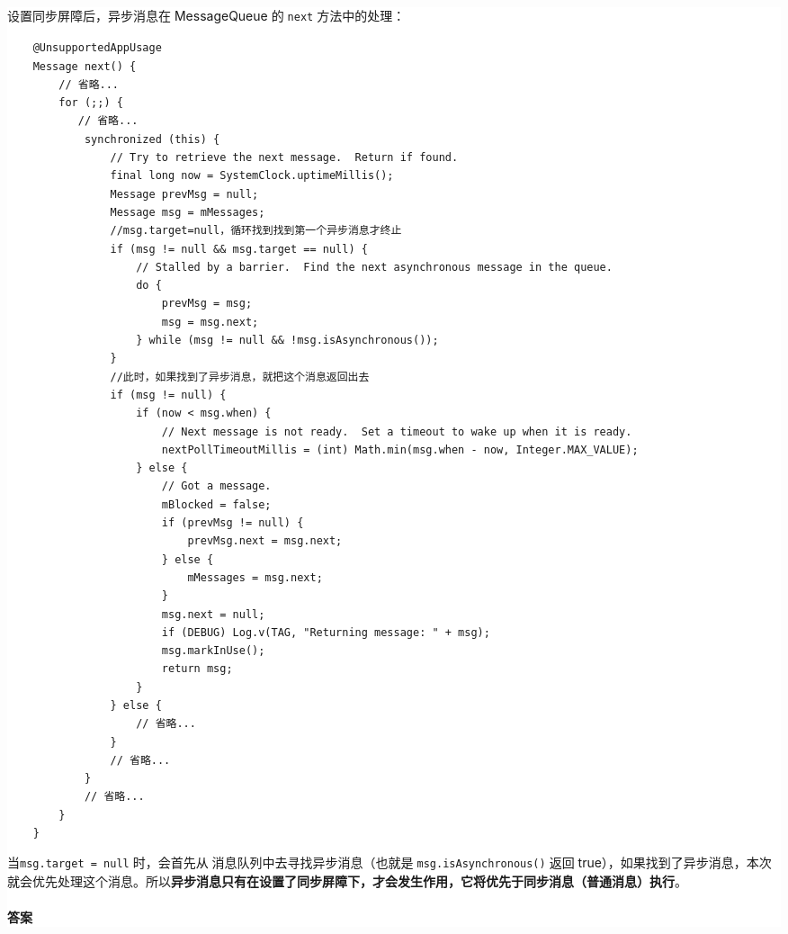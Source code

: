 设置同步屏障后，异步消息在 MessageQueue 的 `next` 方法中的处理：

```
    @UnsupportedAppUsage
    Message next() {
        // 省略...
        for (;;) {
           // 省略...
            synchronized (this) {
                // Try to retrieve the next message.  Return if found.
                final long now = SystemClock.uptimeMillis();
                Message prevMsg = null;
                Message msg = mMessages;
                //msg.target=null，循环找到找到第一个异步消息才终止
                if (msg != null && msg.target == null) {
                    // Stalled by a barrier.  Find the next asynchronous message in the queue.
                    do {
                        prevMsg = msg;
                        msg = msg.next;
                    } while (msg != null && !msg.isAsynchronous());
                }
                //此时，如果找到了异步消息，就把这个消息返回出去
                if (msg != null) {
                    if (now < msg.when) {
                        // Next message is not ready.  Set a timeout to wake up when it is ready.
                        nextPollTimeoutMillis = (int) Math.min(msg.when - now, Integer.MAX_VALUE);
                    } else {
                        // Got a message.
                        mBlocked = false;
                        if (prevMsg != null) {
                            prevMsg.next = msg.next;
                        } else {
                            mMessages = msg.next;
                        }
                        msg.next = null;
                        if (DEBUG) Log.v(TAG, "Returning message: " + msg);
                        msg.markInUse();
                        return msg;
                    }
                } else {
                    // 省略...
                }
                // 省略...
            }
            // 省略...
        }
    }
```

当`msg.target = null` 时，会首先从 消息队列中去寻找异步消息（也就是 `msg.isAsynchronous()` 返回 true），如果找到了异步消息，本次就会优先处理这个消息。所以**异步消息只有在设置了同步屏障下，才会发生作用，它将优先于同步消息（普通消息）执行**。

#### 答案
